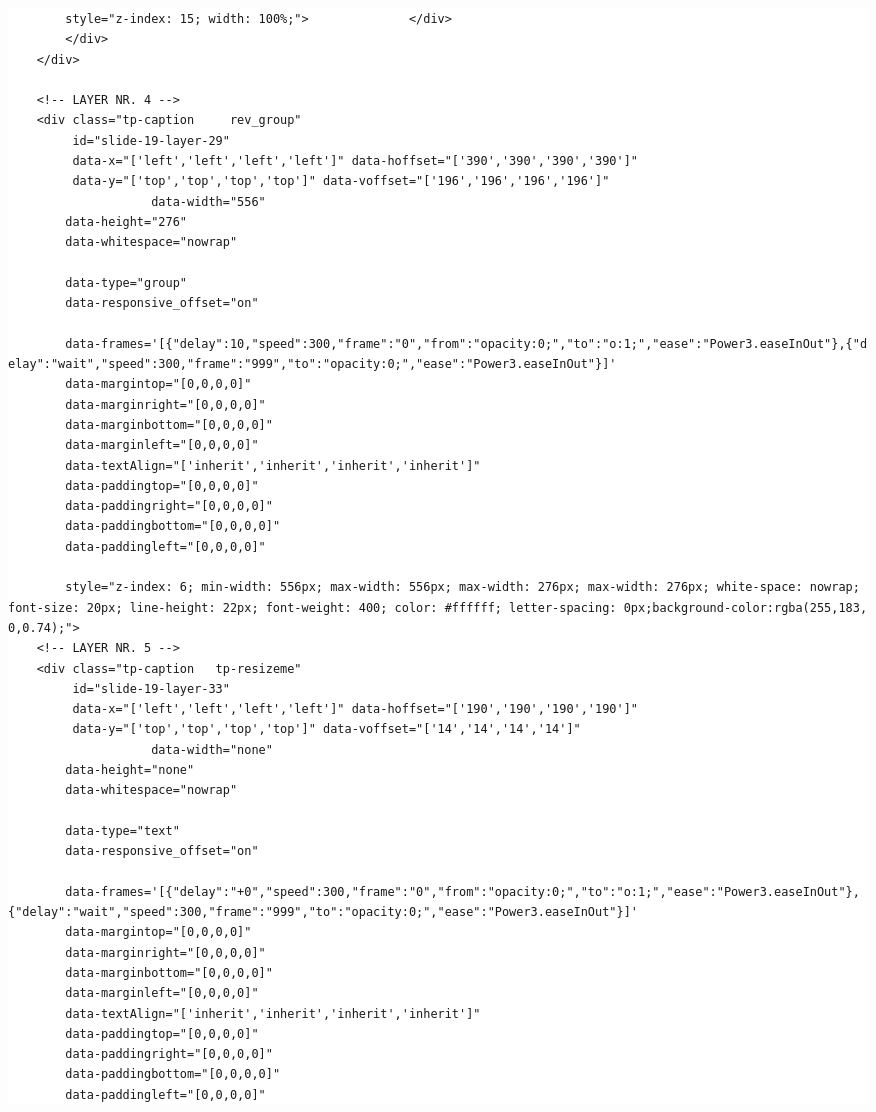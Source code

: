 			style="z-index: 15; width: 100%;">				</div>
			</div>
		</div>

		<!-- LAYER NR. 4 -->
		<div class="tp-caption     rev_group" 
			 id="slide-19-layer-29" 
			 data-x="['left','left','left','left']" data-hoffset="['390','390','390','390']" 
			 data-y="['top','top','top','top']" data-voffset="['196','196','196','196']" 
						data-width="556"
			data-height="276"
			data-whitespace="nowrap"
 
			data-type="group" 
			data-responsive_offset="on" 

			data-frames='[{"delay":10,"speed":300,"frame":"0","from":"opacity:0;","to":"o:1;","ease":"Power3.easeInOut"},{"delay":"wait","speed":300,"frame":"999","to":"opacity:0;","ease":"Power3.easeInOut"}]'
			data-margintop="[0,0,0,0]"
			data-marginright="[0,0,0,0]"
			data-marginbottom="[0,0,0,0]"
			data-marginleft="[0,0,0,0]"
			data-textAlign="['inherit','inherit','inherit','inherit']"
			data-paddingtop="[0,0,0,0]"
			data-paddingright="[0,0,0,0]"
			data-paddingbottom="[0,0,0,0]"
			data-paddingleft="[0,0,0,0]"

			style="z-index: 6; min-width: 556px; max-width: 556px; max-width: 276px; max-width: 276px; white-space: nowrap; font-size: 20px; line-height: 22px; font-weight: 400; color: #ffffff; letter-spacing: 0px;background-color:rgba(255,183,0,0.74);">
		<!-- LAYER NR. 5 -->
		<div class="tp-caption   tp-resizeme" 
			 id="slide-19-layer-33" 
			 data-x="['left','left','left','left']" data-hoffset="['190','190','190','190']" 
			 data-y="['top','top','top','top']" data-voffset="['14','14','14','14']" 
						data-width="none"
			data-height="none"
			data-whitespace="nowrap"
 
			data-type="text" 
			data-responsive_offset="on" 

			data-frames='[{"delay":"+0","speed":300,"frame":"0","from":"opacity:0;","to":"o:1;","ease":"Power3.easeInOut"},{"delay":"wait","speed":300,"frame":"999","to":"opacity:0;","ease":"Power3.easeInOut"}]'
			data-margintop="[0,0,0,0]"
			data-marginright="[0,0,0,0]"
			data-marginbottom="[0,0,0,0]"
			data-marginleft="[0,0,0,0]"
			data-textAlign="['inherit','inherit','inherit','inherit']"
			data-paddingtop="[0,0,0,0]"
			data-paddingright="[0,0,0,0]"
			data-paddingbottom="[0,0,0,0]"
			data-paddingleft="[0,0,0,0]"
